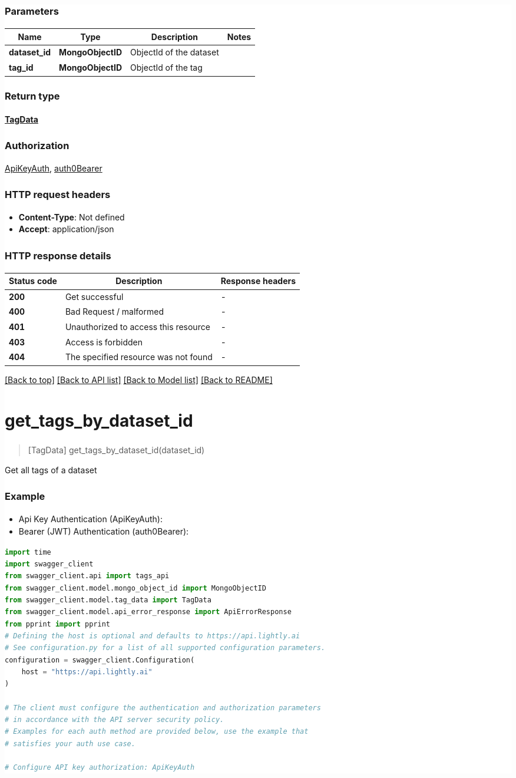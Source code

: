 
### Parameters

Name | Type | Description  | Notes
------------- | ------------- | ------------- | -------------
 **dataset_id** | **MongoObjectID**| ObjectId of the dataset |
 **tag_id** | **MongoObjectID**| ObjectId of the tag |

### Return type

[**TagData**](TagData.md)

### Authorization

[ApiKeyAuth](../README.md#ApiKeyAuth), [auth0Bearer](../README.md#auth0Bearer)

### HTTP request headers

 - **Content-Type**: Not defined
 - **Accept**: application/json


### HTTP response details

| Status code | Description | Response headers |
|-------------|-------------|------------------|
**200** | Get successful |  -  |
**400** | Bad Request / malformed |  -  |
**401** | Unauthorized to access this resource |  -  |
**403** | Access is forbidden |  -  |
**404** | The specified resource was not found |  -  |

[[Back to top]](#) [[Back to API list]](../README.md#documentation-for-api-endpoints) [[Back to Model list]](../README.md#documentation-for-models) [[Back to README]](../README.md)

# **get_tags_by_dataset_id**
> [TagData] get_tags_by_dataset_id(dataset_id)



Get all tags of a dataset

### Example

* Api Key Authentication (ApiKeyAuth):
* Bearer (JWT) Authentication (auth0Bearer):

```python
import time
import swagger_client
from swagger_client.api import tags_api
from swagger_client.model.mongo_object_id import MongoObjectID
from swagger_client.model.tag_data import TagData
from swagger_client.model.api_error_response import ApiErrorResponse
from pprint import pprint
# Defining the host is optional and defaults to https://api.lightly.ai
# See configuration.py for a list of all supported configuration parameters.
configuration = swagger_client.Configuration(
    host = "https://api.lightly.ai"
)

# The client must configure the authentication and authorization parameters
# in accordance with the API server security policy.
# Examples for each auth method are provided below, use the example that
# satisfies your auth use case.

# Configure API key authorization: ApiKeyAuth
```